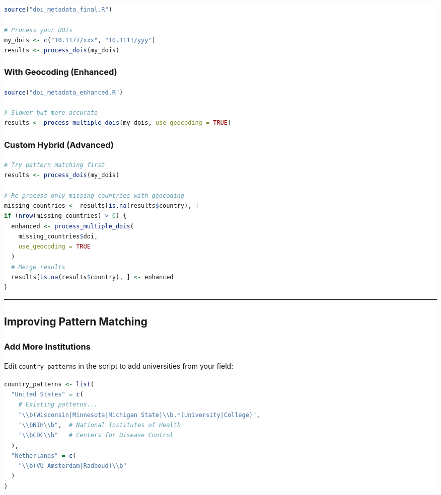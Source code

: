 ```r
source("doi_metadata_final.R")

# Process your DOIs
my_dois <- c("10.1177/xxx", "10.1111/yyy")
results <- process_dois(my_dois)
```

### With Geocoding (Enhanced)

```r
source("doi_metadata_enhanced.R")

# Slower but more accurate
results <- process_multiple_dois(my_dois, use_geocoding = TRUE)
```

### Custom Hybrid (Advanced)

```r
# Try pattern matching first
results <- process_dois(my_dois)

# Re-process only missing countries with geocoding
missing_countries <- results[is.na(results$country), ]
if (nrow(missing_countries) > 0) {
  enhanced <- process_multiple_dois(
    missing_countries$doi,
    use_geocoding = TRUE
  )
  # Merge results
  results[is.na(results$country), ] <- enhanced
}
```

---

## Improving Pattern Matching

### Add More Institutions

Edit `country_patterns` in the script to add universities from your field:

```r
country_patterns <- list(
  "United States" = c(
    # Existing patterns...
    "\\b(Wisconsin|Minnesota|Michigan State)\\b.*(University|College)",
    "\\bNIH\\b",  # National Institutes of Health
    "\\bCDC\\b"   # Centers for Disease Control
  ),
  "Netherlands" = c(
    "\\b(VU Amsterdam|Radboud)\\b"
  )
)
```
